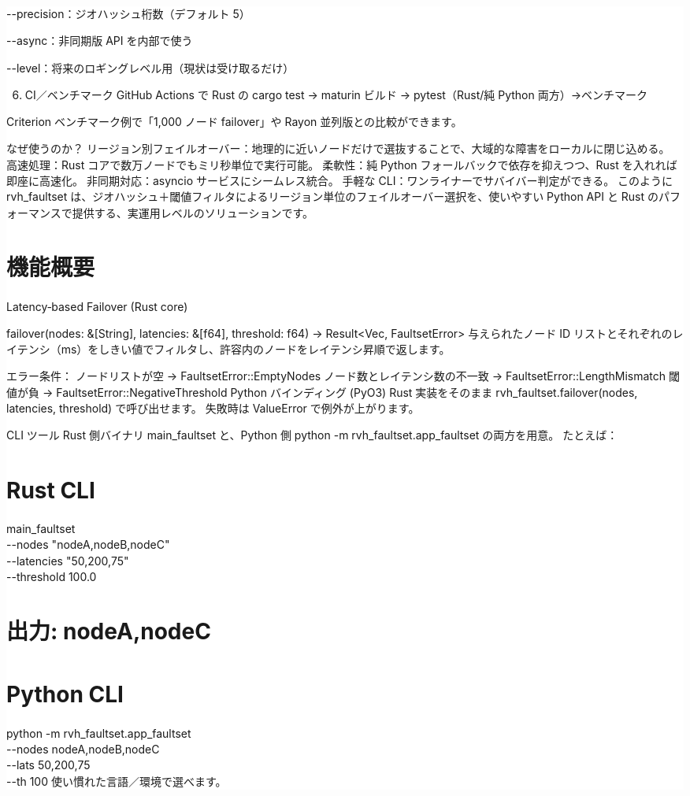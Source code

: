 --precision：ジオハッシュ桁数（デフォルト 5）

--async：非同期版 API を内部で使う

--level：将来のロギングレベル用（現状は受け取るだけ）

6. CI／ベンチマーク
GitHub Actions で Rust の cargo test → maturin ビルド → pytest（Rust/純 Python 両方）→ベンチマーク

Criterion ベンチマーク例で「1,000 ノード failover」や Rayon 並列版との比較ができます。

なぜ使うのか？
リージョン別フェイルオーバー：地理的に近いノードだけで選抜することで、大域的な障害をローカルに閉じ込める。
高速処理：Rust コアで数万ノードでもミリ秒単位で実行可能。
柔軟性：純 Python フォールバックで依存を抑えつつ、Rust を入れれば即座に高速化。
非同期対応：asyncio サービスにシームレス統合。
手軽な CLI：ワンライナーでサバイバー判定ができる。
このように rvh_faultset は、ジオハッシュ＋閾値フィルタによるリージョン単位のフェイルオーバー選択を、使いやすい Python API と Rust のパフォーマンスで提供する、実運用レベルのソリューションです。


# 機能概要
Latency‐based Failover (Rust core)

failover(nodes: &[String], latencies: &[f64], threshold: f64) -> Result<Vec<String>, FaultsetError>
与えられたノード ID リストとそれぞれのレイテンシ（ms）をしきい値でフィルタし、許容内のノードをレイテンシ昇順で返します。

エラー条件：
ノードリストが空 → FaultsetError::EmptyNodes
ノード数とレイテンシ数の不一致 → FaultsetError::LengthMismatch
閾値が負 → FaultsetError::NegativeThreshold
Python バインディング (PyO3)
Rust 実装をそのまま rvh_faultset.failover(nodes, latencies, threshold) で呼び出せます。
失敗時は ValueError で例外が上がります。

CLI ツール
Rust 側バイナリ main_faultset と、Python 側 python -m rvh_faultset.app_faultset の両方を用意。
たとえば：
# Rust CLI
main_faultset \
  --nodes "nodeA,nodeB,nodeC" \
  --latencies "50,200,75" \
  --threshold 100.0
# 出力: nodeA,nodeC

# Python CLI
python -m rvh_faultset.app_faultset \
  --nodes nodeA,nodeB,nodeC \
  --lats 50,200,75 \
  --th 100
使い慣れた言語／環境で選べます。
